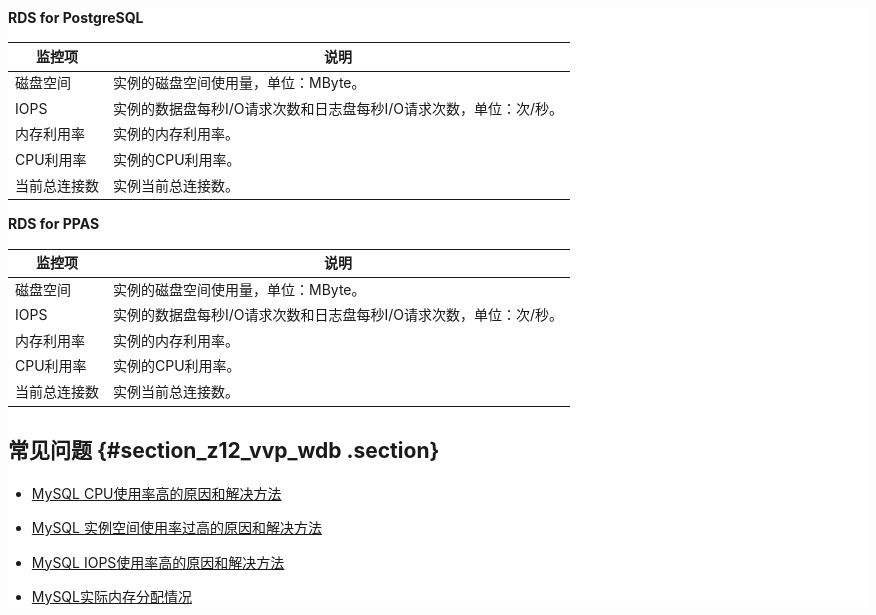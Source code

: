 **RDS for PostgreSQL**

|监控项|说明|
|---|--|
|磁盘空间|实例的磁盘空间使用量，单位：MByte。|
|IOPS|实例的数据盘每秒I/O请求次数和日志盘每秒I/O请求次数，单位：次/秒。|
|内存利用率|实例的内存利用率。|
|CPU利用率|实例的CPU利用率。|
|当前总连接数|实例当前总连接数。|

**RDS for PPAS**

|监控项|说明|
|---|--|
|磁盘空间|实例的磁盘空间使用量，单位：MByte。|
|IOPS|实例的数据盘每秒I/O请求次数和日志盘每秒I/O请求次数，单位：次/秒。|
|内存利用率|实例的内存利用率。|
|CPU利用率|实例的CPU利用率。|
|当前总连接数|实例当前总连接数。|

## 常见问题 {#section_z12_vvp_wdb .section}

-   [MySQL CPU使用率高的原因和解决方法](https://help.aliyun.com/document_detail/51587.html)

-   [MySQL 实例空间使用率过高的原因和解决方法](https://help.aliyun.com/document_detail/51682.html)

-   [MySQL IOPS使用率高的原因和解决方法](https://help.aliyun.com/document_detail/51807.html)

-   [MySQL实际内存分配情况](https://help.aliyun.com/document_detail/51799.html)


